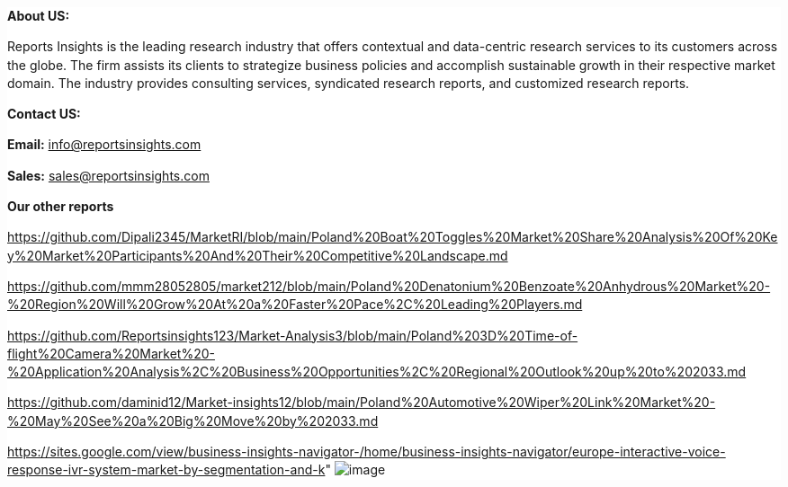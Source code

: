 <strong><strong>About US</strong>:</strong>

Reports Insights is the leading research industry that offers contextual and data-centric research services to its customers across the globe. The firm assists its clients to strategize business policies and accomplish sustainable growth in their respective market domain. The industry provides consulting services, syndicated research reports, and customized research reports.

<strong>Contact US:</strong>

<p class=""""><b>Email:</b> <a href=mailto:info@reportsinsights.com>info@reportsinsights.com</a></p>
<p class=""""><b>Sales:</b> <a href=mailto:sales@reportsinsights.com>sales@reportsinsights.com</a></p>

<strong>Our other reports</strong>

<a href=https://github.com/Dipali2345/MarketRI/blob/main/Poland%20Boat%20Toggles%20Market%20Share%20Analysis%20Of%20Key%20Market%20Participants%20And%20Their%20Competitive%20Landscape.md>https://github.com/Dipali2345/MarketRI/blob/main/Poland%20Boat%20Toggles%20Market%20Share%20Analysis%20Of%20Key%20Market%20Participants%20And%20Their%20Competitive%20Landscape.md</a>

<a href=https://github.com/mmm28052805/market212/blob/main/Poland%20Denatonium%20Benzoate%20Anhydrous%20Market%20-%20Region%20Will%20Grow%20At%20a%20Faster%20Pace%2C%20Leading%20Players.md>https://github.com/mmm28052805/market212/blob/main/Poland%20Denatonium%20Benzoate%20Anhydrous%20Market%20-%20Region%20Will%20Grow%20At%20a%20Faster%20Pace%2C%20Leading%20Players.md</a>

<a href=https://github.com/Reportsinsights123/Market-Analysis3/blob/main/Poland%203D%20Time-of-flight%20Camera%20Market%20-%20Application%20Analysis%2C%20Business%20Opportunities%2C%20Regional%20Outlook%20up%20to%202033.md>https://github.com/Reportsinsights123/Market-Analysis3/blob/main/Poland%203D%20Time-of-flight%20Camera%20Market%20-%20Application%20Analysis%2C%20Business%20Opportunities%2C%20Regional%20Outlook%20up%20to%202033.md</a>

<a href=https://github.com/daminid12/Market-insights12/blob/main/Poland%20Automotive%20Wiper%20Link%20Market%20-%20May%20See%20a%20Big%20Move%20by%202033.md>https://github.com/daminid12/Market-insights12/blob/main/Poland%20Automotive%20Wiper%20Link%20Market%20-%20May%20See%20a%20Big%20Move%20by%202033.md</a>

<a href=https://sites.google.com/view/business-insights-navigator-/home/business-insights-navigator/europe-interactive-voice-response-ivr-system-market-by-segmentation-and-k>https://sites.google.com/view/business-insights-navigator-/home/business-insights-navigator/europe-interactive-voice-response-ivr-system-market-by-segmentation-and-k</a>"
![image](https://github.com/user-attachments/assets/3ddc0e23-715d-4c32-b84d-ac516c823dcd)
